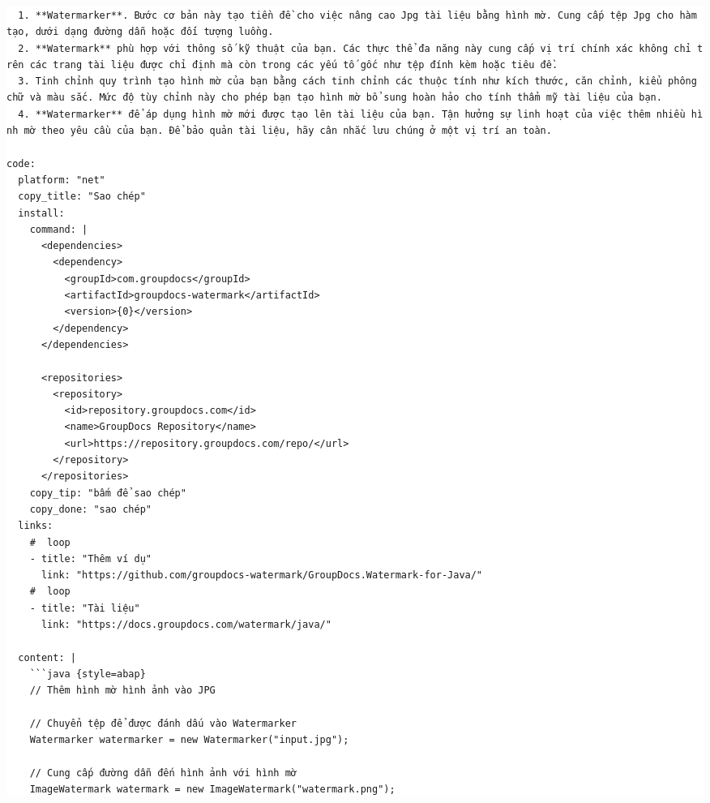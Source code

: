      1. **Watermarker**. Bước cơ bản này tạo tiền đề cho việc nâng cao Jpg tài liệu bằng hình mờ. Cung cấp tệp Jpg cho hàm tạo, dưới dạng đường dẫn hoặc đối tượng luồng.
      2. **Watermark** phù hợp với thông số kỹ thuật của bạn. Các thực thể đa năng này cung cấp vị trí chính xác không chỉ trên các trang tài liệu được chỉ định mà còn trong các yếu tố gốc như tệp đính kèm hoặc tiêu đề.
      3. Tinh chỉnh quy trình tạo hình mờ của bạn bằng cách tinh chỉnh các thuộc tính như kích thước, căn chỉnh, kiểu phông chữ và màu sắc. Mức độ tùy chỉnh này cho phép bạn tạo hình mờ bổ sung hoàn hảo cho tính thẩm mỹ tài liệu của bạn.
      4. **Watermarker** để áp dụng hình mờ mới được tạo lên tài liệu của bạn. Tận hưởng sự linh hoạt của việc thêm nhiều hình mờ theo yêu cầu của bạn. Để bảo quản tài liệu, hãy cân nhắc lưu chúng ở một vị trí an toàn.
   
    code:
      platform: "net"
      copy_title: "Sao chép"
      install:
        command: |
          <dependencies>
            <dependency>
              <groupId>com.groupdocs</groupId>
              <artifactId>groupdocs-watermark</artifactId>
              <version>{0}</version>
            </dependency>
          </dependencies>

          <repositories>
            <repository>
              <id>repository.groupdocs.com</id>
              <name>GroupDocs Repository</name>
              <url>https://repository.groupdocs.com/repo/</url>
            </repository>
          </repositories>
        copy_tip: "bấm để sao chép"
        copy_done: "sao chép"
      links:
        #  loop
        - title: "Thêm ví dụ"
          link: "https://github.com/groupdocs-watermark/GroupDocs.Watermark-for-Java/"
        #  loop
        - title: "Tài liệu"
          link: "https://docs.groupdocs.com/watermark/java/"
          
      content: |
        ```java {style=abap}
        // Thêm hình mờ hình ảnh vào JPG

        // Chuyển tệp để được đánh dấu vào Watermarker
        Watermarker watermarker = new Watermarker("input.jpg");
        
        // Cung cấp đường dẫn đến hình ảnh với hình mờ
        ImageWatermark watermark = new ImageWatermark("watermark.png");
